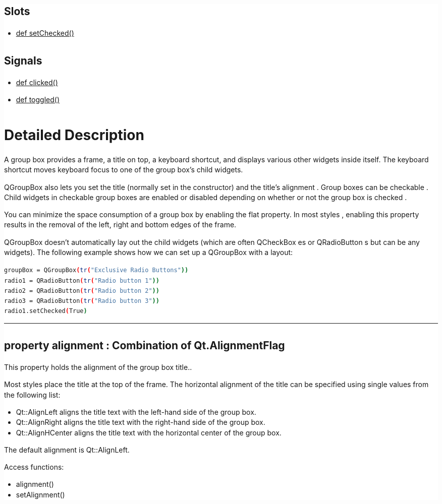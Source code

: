 
## Slots

- [def setChecked()](#setcheckedchecked)


## Signals

- [def clicked()](#clickedcheckedfalse)

- [def toggled()](#toggledarg__1)


# Detailed Description

A group box provides a frame, a title on top, a keyboard shortcut, and displays various other widgets inside itself. The keyboard shortcut moves keyboard focus to one of the group box’s child widgets.

QGroupBox also lets you set the title (normally set in the constructor) and the title’s alignment . Group boxes can be checkable . Child widgets in checkable group boxes are enabled or disabled depending on whether or not the group box is checked .

You can minimize the space consumption of a group box by enabling the flat property. In most styles , enabling this property results in the removal of the left, right and bottom edges of the frame.

QGroupBox doesn’t automatically lay out the child widgets (which are often QCheckBox es or QRadioButton s but can be any widgets). The following example shows how we can set up a QGroupBox with a layout:

```bash
groupBox = QGroupBox(tr("Exclusive Radio Buttons"))
radio1 = QRadioButton(tr("Radio button 1"))
radio2 = QRadioButton(tr("Radio button 2"))
radio3 = QRadioButton(tr("Radio button 3"))
radio1.setChecked(True)
```


--------------------------------
## property alignment : Combination of Qt.AlignmentFlag

This property holds the alignment of the group box title..

Most styles place the title at the top of the frame. The horizontal alignment of the title can be specified using single values from the following list:

- Qt::AlignLeft aligns the title text with the left-hand side of the group box.
- Qt::AlignRight aligns the title text with the right-hand side of the group box.
- Qt::AlignHCenter aligns the title text with the horizontal center of the group box.

The default alignment is Qt::AlignLeft.

Access functions:

- alignment()
- setAlignment()
